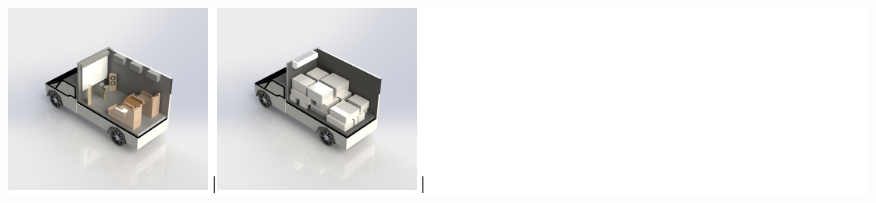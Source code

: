 <img src="assets/3D_modeling/모듈사진/09_영화관모듈.JPG" width="200"/> |<img src="assets/3D_modeling/모듈사진/10_냉동모듈.JPG" width="200"/> |
